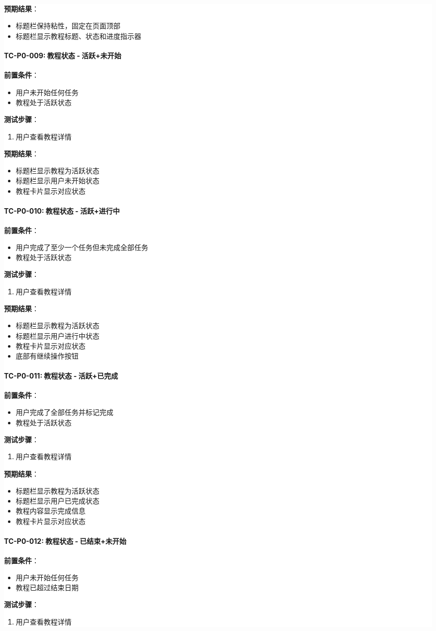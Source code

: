 **预期结果**：
- 标题栏保持粘性，固定在页面顶部
- 标题栏显示教程标题、状态和进度指示器

#### TC-P0-009: 教程状态 - 活跃+未开始

**前置条件**：
- 用户未开始任何任务
- 教程处于活跃状态

**测试步骤**：
1. 用户查看教程详情

**预期结果**：
- 标题栏显示教程为活跃状态
- 标题栏显示用户未开始状态
- 教程卡片显示对应状态

#### TC-P0-010: 教程状态 - 活跃+进行中

**前置条件**：
- 用户完成了至少一个任务但未完成全部任务
- 教程处于活跃状态

**测试步骤**：
1. 用户查看教程详情

**预期结果**：
- 标题栏显示教程为活跃状态
- 标题栏显示用户进行中状态
- 教程卡片显示对应状态
- 底部有继续操作按钮

#### TC-P0-011: 教程状态 - 活跃+已完成

**前置条件**：
- 用户完成了全部任务并标记完成
- 教程处于活跃状态

**测试步骤**：
1. 用户查看教程详情

**预期结果**：
- 标题栏显示教程为活跃状态
- 标题栏显示用户已完成状态
- 教程内容显示完成信息
- 教程卡片显示对应状态

#### TC-P0-012: 教程状态 - 已结束+未开始

**前置条件**：
- 用户未开始任何任务
- 教程已超过结束日期

**测试步骤**：
1. 用户查看教程详情
